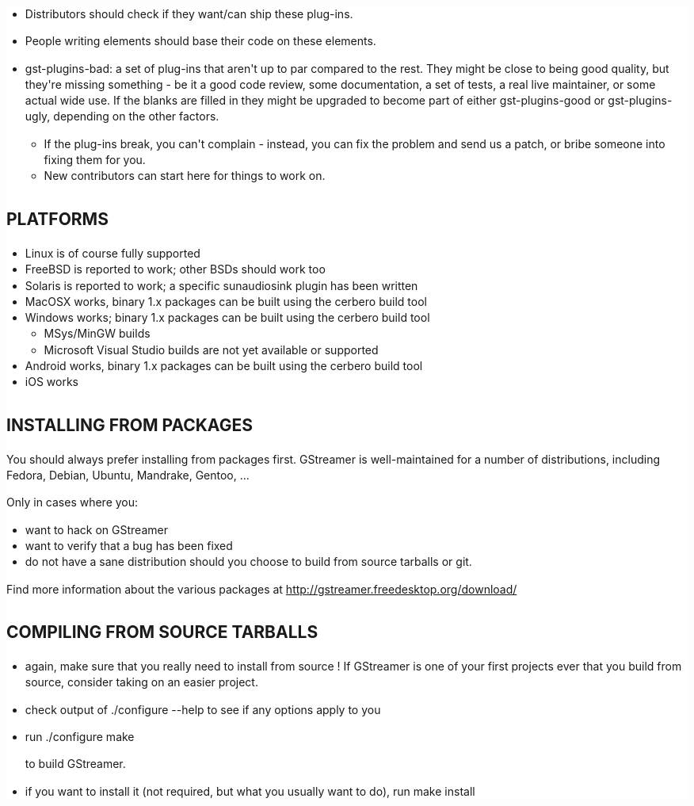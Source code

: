   - Distributors should check if they want/can ship these plug-ins.
  - People writing elements should base their code on these elements.

- gst-plugins-bad: a set of plug-ins that aren't up to par compared to the
  rest.  They might be close to being good quality, but they're missing
  something - be it a good code review, some documentation, a set of tests,
  a real live maintainer, or some actual wide use.
  If the blanks are filled in they might be upgraded to become part of
  either gst-plugins-good or gst-plugins-ugly, depending on the other factors.

  - If the plug-ins break, you can't complain - instead, you can fix the
    problem and send us a patch, or bribe someone into fixing them for you.
  - New contributors can start here for things to work on.

PLATFORMS
---------

- Linux is of course fully supported
- FreeBSD is reported to work; other BSDs should work too
- Solaris is reported to work; a specific sunaudiosink plugin has been written
- MacOSX works, binary 1.x packages can be built using the cerbero build tool
- Windows works; binary 1.x packages can be built using the cerbero build tool
  - MSys/MinGW builds
  - Microsoft Visual Studio builds are not yet available or supported
- Android works, binary 1.x packages can be built using the cerbero build tool
- iOS works

INSTALLING FROM PACKAGES
------------------------

You should always prefer installing from packages first.  GStreamer is
well-maintained for a number of distributions, including Fedora, Debian,
Ubuntu, Mandrake, Gentoo, ...

Only in cases where you:
- want to hack on GStreamer
- want to verify that a bug has been fixed
- do not have a sane distribution
should you choose to build from source tarballs or git.

Find more information about the various packages at
http://gstreamer.freedesktop.org/download/

COMPILING FROM SOURCE TARBALLS
------------------------------

- again, make sure that you really need to install from source !
  If GStreamer is one of your first projects ever that you build from source,
  consider taking on an easier project.

- check output of ./configure --help to see if any options apply to you
- run
  ./configure
  make

  to build GStreamer.
- if you want to install it (not required, but what you usually want to do), run
  make install
